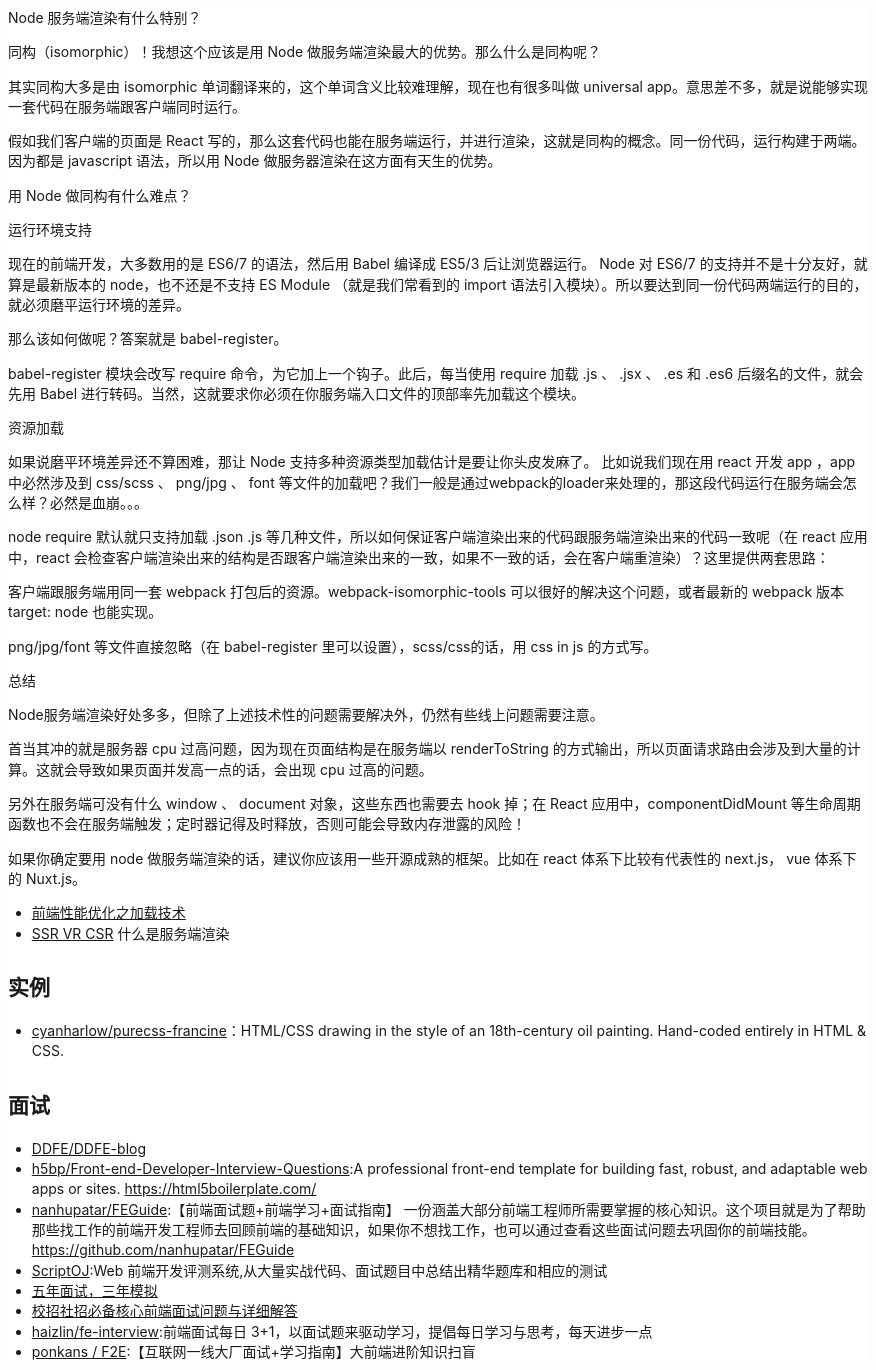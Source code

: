 Node 服务端渲染有什么特别？

同构（isomorphic）！我想这个应该是用 Node 做服务端渲染最大的优势。那么什么是同构呢？

其实同构大多是由 isomorphic 单词翻译来的，这个单词含义比较难理解，现在也有很多叫做 universal app。意思差不多，就是说能够实现一套代码在服务端跟客户端同时运行。

假如我们客户端的页面是 React 写的，那么这套代码也能在服务端运行，并进行渲染，这就是同构的概念。同一份代码，运行构建于两端。因为都是 javascript 语法，所以用 Node 做服务器渲染在这方面有天生的优势。

用 Node 做同构有什么难点？

运行环境支持

现在的前端开发，大多数用的是 ES6/7 的语法，然后用 Babel 编译成 ES5/3 后让浏览器运行。 Node 对 ES6/7 的支持并不是十分友好，就算是最新版本的 node，也不还是不支持 ES Module （就是我们常看到的 import 语法引入模块）。所以要达到同一份代码两端运行的目的，就必须磨平运行环境的差异。

那么该如何做呢？答案就是 babel-register。

babel-register 模块会改写 require 命令，为它加上一个钩子。此后，每当使用 require 加载 .js 、 .jsx 、 .es 和 .es6 后缀名的文件，就会先用 Babel 进行转码。当然，这就要求你必须在你服务端入口文件的顶部率先加载这个模块。

资源加载

如果说磨平环境差异还不算困难，那让 Node 支持多种资源类型加载估计是要让你头皮发麻了。 比如说我们现在用 react 开发 app ，app 中必然涉及到 css/scss 、 png/jpg 、 font 等文件的加载吧？我们一般是通过webpack的loader来处理的，那这段代码运行在服务端会怎么样？必然是血崩。。。

node require 默认就只支持加载 .json .js 等几种文件，所以如何保证客户端渲染出来的代码跟服务端渲染出来的代码一致呢（在 react 应用中，react 会检查客户端渲染出来的结构是否跟客户端渲染出来的一致，如果不一致的话，会在客户端重渲染）？这里提供两套思路：

客户端跟服务端用同一套 webpack 打包后的资源。webpack-isomorphic-tools 可以很好的解决这个问题，或者最新的 webpack 版本 target: node 也能实现。

png/jpg/font 等文件直接忽略（在 babel-register 里可以设置），scss/css的话，用 css in js 的方式写。

总结

Node服务端渲染好处多多，但除了上述技术性的问题需要解决外，仍然有些线上问题需要注意。

首当其冲的就是服务器 cpu 过高问题，因为现在页面结构是在服务端以 renderToString 的方式输出，所以页面请求路由会涉及到大量的计算。这就会导致如果页面并发高一点的话，会出现 cpu 过高的问题。

另外在服务端可没有什么 window 、 document 对象，这些东西也需要去 hook 掉；在 React 应用中，componentDidMount 等生命周期函数也不会在服务端触发；定时器记得及时释放，否则可能会导致内存泄露的风险！

如果你确定要用 node 做服务端渲染的话，建议你应该用一些开源成熟的框架。比如在 react 体系下比较有代表性的 next.js， vue 体系下的 Nuxt.js。


* [前端性能优化之加载技术](https://juejin.im/post/59b73ef75188253db70acdb5)
* [SSR VR CSR](https://medium.com/walmartlabs/the-benefits-of-server-side-rendering-over-client-side-rendering-5d07ff2cefe8) 什么是服务端渲染


## 实例

* [cyanharlow/purecss-francine](https://github.com/cyanharlow/purecss-francine)：HTML/CSS drawing in the style of an 18th-century oil painting. Hand-coded entirely in HTML & CSS.

## 面试

* [DDFE/DDFE-blog](https://github.com/DDFE/DDFE-blog)
* [h5bp/Front-end-Developer-Interview-Questions](https://github.com/h5bp/Front-end-Developer-Interview-Questions):A professional front-end template for building fast, robust, and adaptable web apps or sites. https://html5boilerplate.com/
* [nanhupatar/FEGuide](https://github.com/nanhupatar/FEGuide):【前端面试题+前端学习+面试指南】 一份涵盖大部分前端工程师所需要掌握的核心知识。这个项目就是为了帮助那些找工作的前端开发工程师去回顾前端的基础知识，如果你不想找工作，也可以通过查看这些面试问题去巩固你的前端技能。 https://github.com/nanhupatar/FEGuide
* [ScriptOJ](http://scriptoj.mangojuice.top/):Web 前端开发评测系统,从大量实战代码、面试题目中总结出精华题库和相应的测试
* [五年面试，三年模拟](https://juejin.im/post/5ca0425e51882567ce181037)
* [校招社招必备核心前端面试问题与详细解答](https://segmentfault.com/a/1190000019758067)
* [haizlin/fe-interview](https://github.com/haizlin/fe-interview):前端面试每日 3+1，以面试题来驱动学习，提倡每日学习与思考，每天进步一点
* [ponkans / F2E](https://github.com/ponkans/F2E):【互联网一线大厂面试+学习指南】大前端进阶知识扫盲
